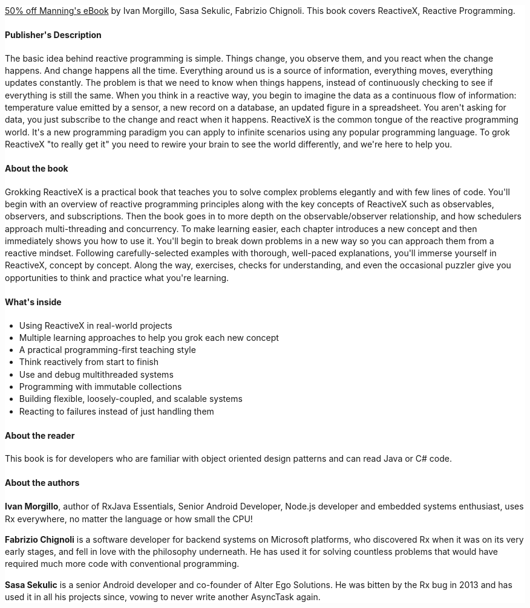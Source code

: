 [50% off Manning's eBook](https://www.manning.com/dotd) by Ivan Morgillo, Sasa Sekulic, Fabrizio Chignoli. This book covers ReactiveX, Reactive Programming.

#### Publisher's Description
The basic idea behind reactive programming is simple. Things change, you observe them, and you react when the change happens. And change happens all the time. Everything around us is a source of information, everything moves, everything updates constantly. The problem is that we need to know when things happens, instead of continuously checking to see if everything is still the same. When you think in a reactive way, you begin to imagine the data as a continuous flow of information: temperature value emitted by a sensor, a new record on a database, an updated figure in a spreadsheet. You aren't asking for data, you just subscribe to the change and react when it happens. ReactiveX is the common tongue of the reactive programming world. It's a new programming paradigm you can apply to infinite scenarios using any popular programming language. To grok ReactiveX "to really get it" you need to rewire your brain to see the world differently, and we're here to help you.

#### About the book
Grokking ReactiveX is a practical book that teaches you to solve complex problems elegantly and with few lines of code. You'll begin with an overview of reactive programming principles along with the key concepts of ReactiveX such as observables, observers, and subscriptions. Then the book goes in to more depth on the observable/observer relationship, and how schedulers approach multi-threading and concurrency. To make learning easier, each chapter introduces a new concept and then immediately shows you how to use it. You'll begin to break down problems in a new way so you can approach them from a reactive mindset. Following carefully-selected examples with thorough, well-paced explanations, you'll immerse yourself in ReactiveX, concept by concept. Along the way, exercises, checks for understanding, and even the occasional puzzler give you opportunities to think and practice what you're learning.

#### What's inside
* Using ReactiveX in real-world projects
* Multiple learning approaches to help you grok each new concept
* A practical programming-first teaching style
* Think reactively from start to finish
* Use and debug multithreaded systems
* Programming with immutable collections
* Building flexible, loosely-coupled, and scalable systems
* Reacting to failures instead of just handling them

#### About the reader
This book is for developers who are familiar with object oriented design patterns and can read Java or C# code.

#### About the authors
**Ivan Morgillo**, author of RxJava Essentials, Senior Android Developer, Node.js developer and embedded systems enthusiast, uses Rx everywhere, no matter the language or how small the CPU!

**Fabrizio Chignoli** is a software developer for backend systems on Microsoft platforms, who discovered Rx when it was on its very early stages, and fell in love with the philosophy underneath. He has used it for solving countless problems that would have required much more code with conventional programming.

**Sasa Sekulic** is a senior Android developer and co-founder of Alter Ego Solutions. He was bitten by the Rx bug in 2013 and has used it in all his projects since, vowing to never write another AsyncTask again.
